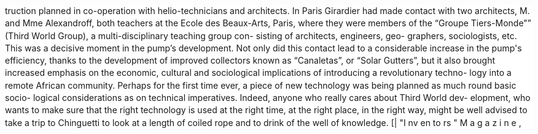 truction planned in co-operation with 
helio-technicians and architects. 
In Paris Girardier had made contact 
with two architects, M. and Mme 
Alexandroff, both teachers at the 
Ecole des Beaux-Arts, Paris, where 
they were members of the “Groupe 
Tiers-Monde"” (Third World Group), a 
multi-disciplinary teaching group con- 
sisting of architects, engineers, geo- 
graphers, sociologists, etc. 
This was a decisive moment in the 
pump’s development. Not only did 
this contact lead to a considerable 
increase in the pump's efficiency, 
thanks to the development of improved 
collectors known as “Canaletas”, or 
“Solar Gutters”, but it also brought 
increased emphasis on the economic, 
cultural and sociological implications 
of introducing a revolutionary techno- 
logy into a remote African community. 
Perhaps for the first time ever, a 
piece of new technology was being 
planned as much round basic socio- 
logical considerations as on technical 
imperatives. Indeed, anyone who 
really cares about Third World dev- 
elopment, who wants to make sure that 
the right technology is used at the 
right time, at the right place, in the 
right way, might be well advised to 
take a trip to Chinguetti to look at a 
length of coiled rope and to drink of 
the well of knowledge. [| 
"I
nv
en
to
rs
" 
M
a
g
a
z
i
n
e
,
 